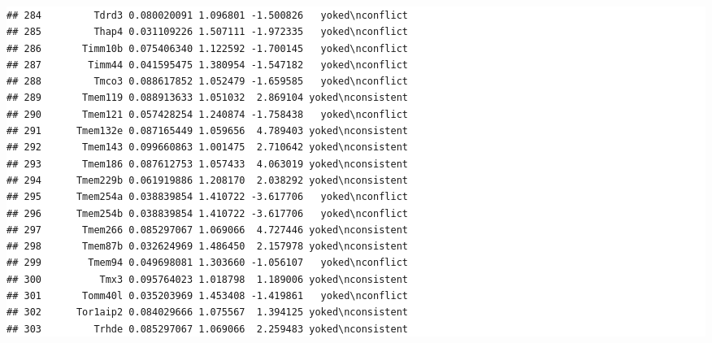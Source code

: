     ## 284         Tdrd3 0.080020091 1.096801 -1.500826   yoked\nconflict
    ## 285         Thap4 0.031109226 1.507111 -1.972335   yoked\nconflict
    ## 286       Timm10b 0.075406340 1.122592 -1.700145   yoked\nconflict
    ## 287        Timm44 0.041595475 1.380954 -1.547182   yoked\nconflict
    ## 288         Tmco3 0.088617852 1.052479 -1.659585   yoked\nconflict
    ## 289       Tmem119 0.088913633 1.051032  2.869104 yoked\nconsistent
    ## 290       Tmem121 0.057428254 1.240874 -1.758438   yoked\nconflict
    ## 291      Tmem132e 0.087165449 1.059656  4.789403 yoked\nconsistent
    ## 292       Tmem143 0.099660863 1.001475  2.710642 yoked\nconsistent
    ## 293       Tmem186 0.087612753 1.057433  4.063019 yoked\nconsistent
    ## 294      Tmem229b 0.061919886 1.208170  2.038292 yoked\nconsistent
    ## 295      Tmem254a 0.038839854 1.410722 -3.617706   yoked\nconflict
    ## 296      Tmem254b 0.038839854 1.410722 -3.617706   yoked\nconflict
    ## 297       Tmem266 0.085297067 1.069066  4.727446 yoked\nconsistent
    ## 298       Tmem87b 0.032624969 1.486450  2.157978 yoked\nconsistent
    ## 299        Tmem94 0.049698081 1.303660 -1.056107   yoked\nconflict
    ## 300          Tmx3 0.095764023 1.018798  1.189006 yoked\nconsistent
    ## 301       Tomm40l 0.035203969 1.453408 -1.419861   yoked\nconflict
    ## 302      Tor1aip2 0.084029666 1.075567  1.394125 yoked\nconsistent
    ## 303         Trhde 0.085297067 1.069066  2.259483 yoked\nconsistent